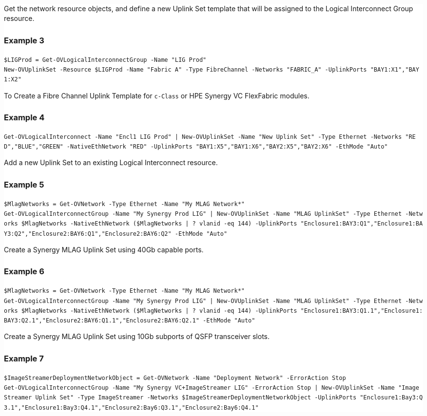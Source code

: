Get the network resource objects, and define a new Uplink Set template that will be assigned to the Logical Interconnect Group resource.

###  Example 3 

```text
$LIGProd = Get-OVLogicalInterconnectGroup -Name "LIG Prod"
New-OVUplinkSet -Resource $LIGProd -Name "Fabric A" -Type FibreChannel -Networks "FABRIC_A" -UplinkPorts "BAY1:X1","BAY1:X2"
```

To Create a Fibre Channel Uplink Template for `c-Class` or HPE Synergy VC FlexFabric modules.

###  Example 4 

```text
Get-OVLogicalInterconnect -Name "Encl1 LIG Prod" | New-OVUplinkSet -Name "New Uplink Set" -Type Ethernet -Networks "RED","BLUE","GREEN" -NativeEthNetwork "RED" -UplinkPorts "BAY1:X5","BAY1:X6","BAY2:X5","BAY2:X6" -EthMode "Auto"
```

Add a new Uplink Set to an existing Logical Interconnect resource.

###  Example 5 

```text
$MlagNetworks = Get-OVNetwork -Type Ethernet -Name "My MLAG Network*"
Get-OVLogicalInterconnectGroup -Name "My Synergy Prod LIG" | New-OVUplinkSet -Name "MLAG UplinkSet" -Type Ethernet -Networks $MlagNetworks -NativeEthNetwork ($MlagNetworks | ? vlanid -eq 144) -UplinkPorts "Enclosure1:BAY3:Q1","Enclosure1:BAY3:Q2","Enclosure2:BAY6:Q1","Enclosure2:BAY6:Q2" -EthMode "Auto"
```

Create a Synergy MLAG Uplink Set using 40Gb capable ports.

###  Example 6 

```text
$MlagNetworks = Get-OVNetwork -Type Ethernet -Name "My MLAG Network*"
Get-OVLogicalInterconnectGroup -Name "My Synergy Prod LIG" | New-OVUplinkSet -Name "MLAG UplinkSet" -Type Ethernet -Networks $MlagNetworks -NativeEthNetwork ($MlagNetworks | ? vlanid -eq 144) -UplinkPorts "Enclosure1:BAY3:Q1.1","Enclosure1:BAY3:Q2.1","Enclosure2:BAY6:Q1.1","Enclosure2:BAY6:Q2.1" -EthMode "Auto"
```

Create a Synergy MLAG Uplink Set using 10Gb subports of QSFP transceiver slots.

###  Example 7 

```text
$ImageStreamerDeploymentNetworkObject = Get-OVNetwork -Name "Deployment Network" -ErrorAction Stop
Get-OVLogicalInterconnectGroup -Name "My Synergy VC+ImageStreamer LIG" -ErrorAction Stop | New-OVUplinkSet -Name "Image Streamer Uplink Set" -Type ImageStreamer -Networks $ImageStreamerDeploymentNetworkObject -UplinkPorts "Enclosure1:Bay3:Q3.1","Enclosure1:Bay3:Q4.1","Enclosure2:Bay6:Q3.1","Enclosure2:Bay6:Q4.1"
```
